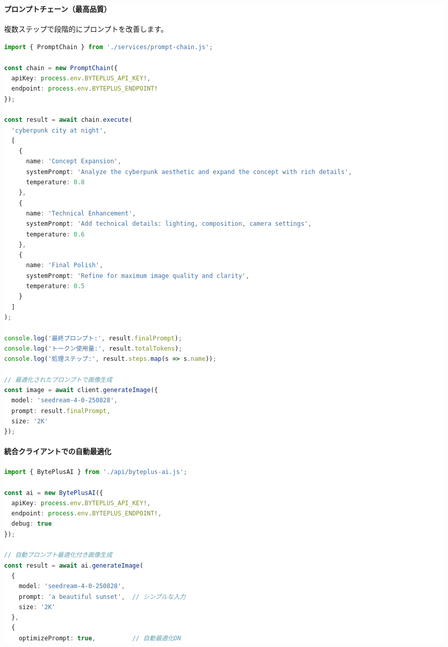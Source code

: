#### プロンプトチェーン（最高品質）

複数ステップで段階的にプロンプトを改善します。

```typescript
import { PromptChain } from './services/prompt-chain.js';

const chain = new PromptChain({
  apiKey: process.env.BYTEPLUS_API_KEY!,
  endpoint: process.env.BYTEPLUS_ENDPOINT!
});

const result = await chain.execute(
  'cyberpunk city at night',
  [
    {
      name: 'Concept Expansion',
      systemPrompt: 'Analyze the cyberpunk aesthetic and expand the concept with rich details',
      temperature: 0.8
    },
    {
      name: 'Technical Enhancement',
      systemPrompt: 'Add technical details: lighting, composition, camera settings',
      temperature: 0.6
    },
    {
      name: 'Final Polish',
      systemPrompt: 'Refine for maximum image quality and clarity',
      temperature: 0.5
    }
  ]
);

console.log('最終プロンプト:', result.finalPrompt);
console.log('トークン使用量:', result.totalTokens);
console.log('処理ステップ:', result.steps.map(s => s.name));

// 最適化されたプロンプトで画像生成
const image = await client.generateImage({
  model: 'seedream-4-0-250828',
  prompt: result.finalPrompt,
  size: '2K'
});
```

#### 統合クライアントでの自動最適化

```typescript
import { BytePlusAI } from './api/byteplus-ai.js';

const ai = new BytePlusAI({
  apiKey: process.env.BYTEPLUS_API_KEY!,
  endpoint: process.env.BYTEPLUS_ENDPOINT!,
  debug: true
});

// 自動プロンプト最適化付き画像生成
const result = await ai.generateImage(
  {
    model: 'seedream-4-0-250828',
    prompt: 'a beautiful sunset',  // シンプルな入力
    size: '2K'
  },
  {
    optimizePrompt: true,          // 自動最適化ON
```